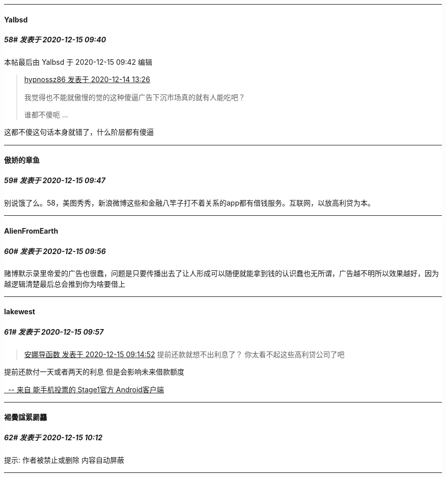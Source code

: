 
-----

####  Yalbsd  
##### 58#       发表于 2020-12-15 09:40


 本帖最后由 Yalbsd 于 2020-12-15 09:42 编辑 
<blockquote><a href="httphttps://bbs.saraba1st.com/2b/forum.php?mod=redirect&amp;goto=findpost&amp;pid=49715922&amp;ptid=1977483" target="_blank">hypnossz86 发表于 2020-12-14 13:26</a>

我觉得也不能就傲慢的觉的这种傻逼广告下沉市场真的就有人能吃吧？

谁都不傻呃 ...</blockquote>
这都不傻这句话本身就错了，什么阶层都有傻逼


-----

####  傲娇的章鱼  
##### 59#       发表于 2020-12-15 09:47


别说饿了么。58，美图秀秀，新浪微博这些和金融八竿子打不着关系的app都有借钱服务。互联网，以放高利贷为本。


-----

####  AlienFromEarth  
##### 60#       发表于 2020-12-15 09:56


赌博默示录里帝爱的广告也很蠢，问题是只要传播出去了让人形成可以随便就能拿到钱的认识蠢也无所谓，广告越不明所以效果越好，因为越逻辑清楚最后总会推到你为啥要借上


-----

####  lakewest  
##### 61#       发表于 2020-12-15 09:57


<blockquote><a href="httphttps://bbs.saraba1st.com/2b/forum.php?mod=redirect&amp;goto=findpost&amp;pid=49724610&amp;ptid=1977483" target="_blank">安娜导函数 发表于 2020-12-15 09:14:52</a>
提前还款就想不出利息了？ 你太看不起这些高利贷公司了吧</blockquote>提前还款付一天或者两天的利息
但是会影响未来借款额度

[  -- 来自 能手机投票的 Stage1官方 Android客户端](https://www.coolapk.com/apk/140634)


-----

####  裼黌諡綤罽龘  
##### 62#       发表于 2020-12-15 10:12

提示: 作者被禁止或删除 内容自动屏蔽


-----
